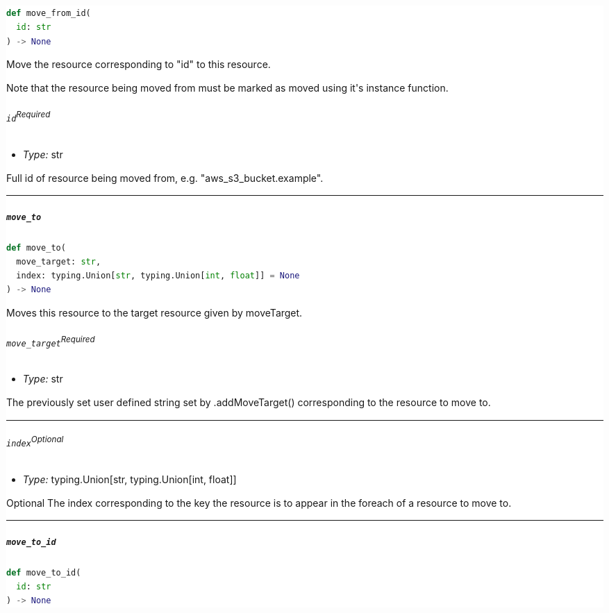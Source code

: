 ```python
def move_from_id(
  id: str
) -> None
```

Move the resource corresponding to "id" to this resource.

Note that the resource being moved from must be marked as moved using it's instance function.

###### `id`<sup>Required</sup> <a name="id" id="@cdktf/provider-okta.rateLimiting.RateLimiting.moveFromId.parameter.id"></a>

- *Type:* str

Full id of resource being moved from, e.g. "aws_s3_bucket.example".

---

##### `move_to` <a name="move_to" id="@cdktf/provider-okta.rateLimiting.RateLimiting.moveTo"></a>

```python
def move_to(
  move_target: str,
  index: typing.Union[str, typing.Union[int, float]] = None
) -> None
```

Moves this resource to the target resource given by moveTarget.

###### `move_target`<sup>Required</sup> <a name="move_target" id="@cdktf/provider-okta.rateLimiting.RateLimiting.moveTo.parameter.moveTarget"></a>

- *Type:* str

The previously set user defined string set by .addMoveTarget() corresponding to the resource to move to.

---

###### `index`<sup>Optional</sup> <a name="index" id="@cdktf/provider-okta.rateLimiting.RateLimiting.moveTo.parameter.index"></a>

- *Type:* typing.Union[str, typing.Union[int, float]]

Optional The index corresponding to the key the resource is to appear in the foreach of a resource to move to.

---

##### `move_to_id` <a name="move_to_id" id="@cdktf/provider-okta.rateLimiting.RateLimiting.moveToId"></a>

```python
def move_to_id(
  id: str
) -> None
```
